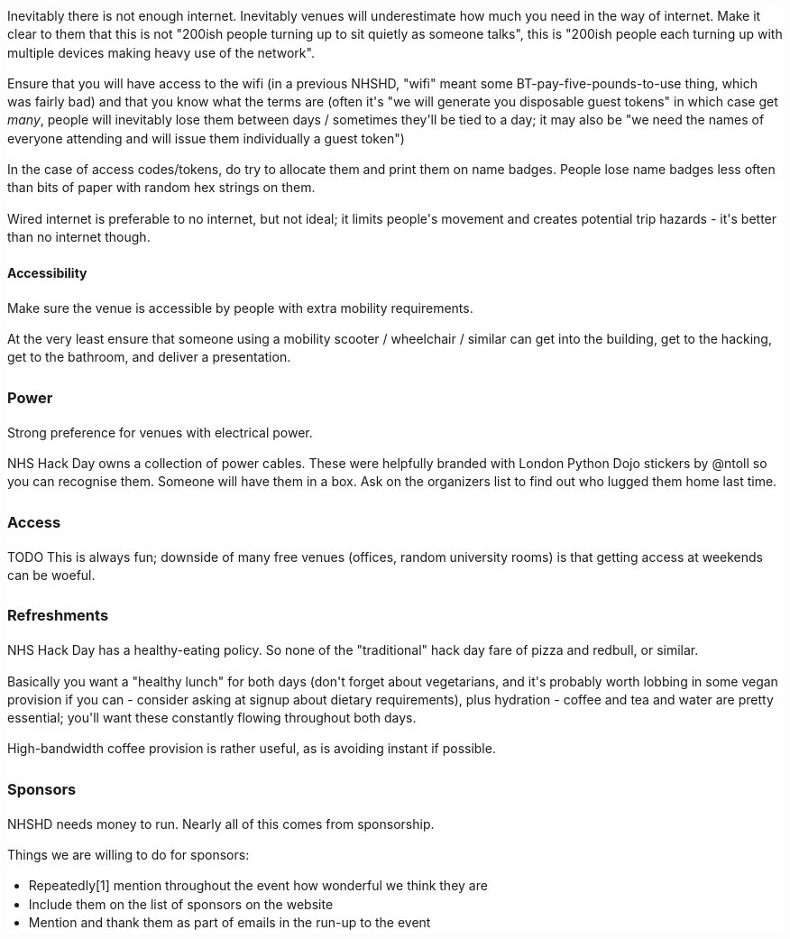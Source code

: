 Inevitably there is not enough internet. Inevitably venues will underestimate how much you need in the way of internet. Make it clear to them that this is not "200ish people turning up to sit quietly as someone talks", this is "200ish people each turning up with multiple devices making heavy use of the network".

Ensure that you will have access to the wifi (in a previous NHSHD, "wifi" meant some BT-pay-five-pounds-to-use thing, which was fairly bad) and that you know what the terms are (often it's "we will generate you disposable guest tokens" in which case get _many_, people will inevitably lose them between days / sometimes they'll be tied to a day; it may also be "we need the names of everyone attending and will issue them individually a guest token")

In the case of access codes/tokens, do try to allocate them and print them on name badges. People lose name badges less often than bits of paper with random hex strings on them.

Wired internet is preferable to no internet, but not ideal; it limits people's movement and creates potential trip hazards - it's better than no internet though.

#### Accessibility

Make sure the venue is accessible by people with extra mobility requirements.

At the very least ensure that someone using a mobility scooter / wheelchair / similar can get into the building, get to the hacking, get to the bathroom, and deliver a presentation.

### Power

Strong preference for venues with electrical power.

NHS Hack Day owns a collection of power cables. These were helpfully branded with London Python Dojo stickers by @ntoll so you can recognise them. Someone will have them in a box. Ask on the organizers list to find out who lugged them home last time.

### Access

TODO This is always fun; downside of many free venues (offices, random university rooms) is that getting access at weekends can be woeful.

### Refreshments

NHS Hack Day has a healthy-eating policy. So none of the "traditional" hack day fare of pizza and redbull, or similar.

Basically you want a "healthy lunch" for both days (don't forget about vegetarians, and it's probably worth lobbing in some vegan provision if you can - consider asking at signup about dietary requirements), plus hydration - coffee and tea and water are pretty essential; you'll want these constantly flowing throughout both days.

High-bandwidth coffee provision is rather useful, as is avoiding instant if possible.

### Sponsors

NHSHD needs money to run. Nearly all of this comes from sponsorship.

Things we are willing to do for sponsors:

* Repeatedly[1] mention throughout the event how wonderful we think they are
* Include them on the list of sponsors on the website
* Mention and thank them as part of emails in the run-up to the event
